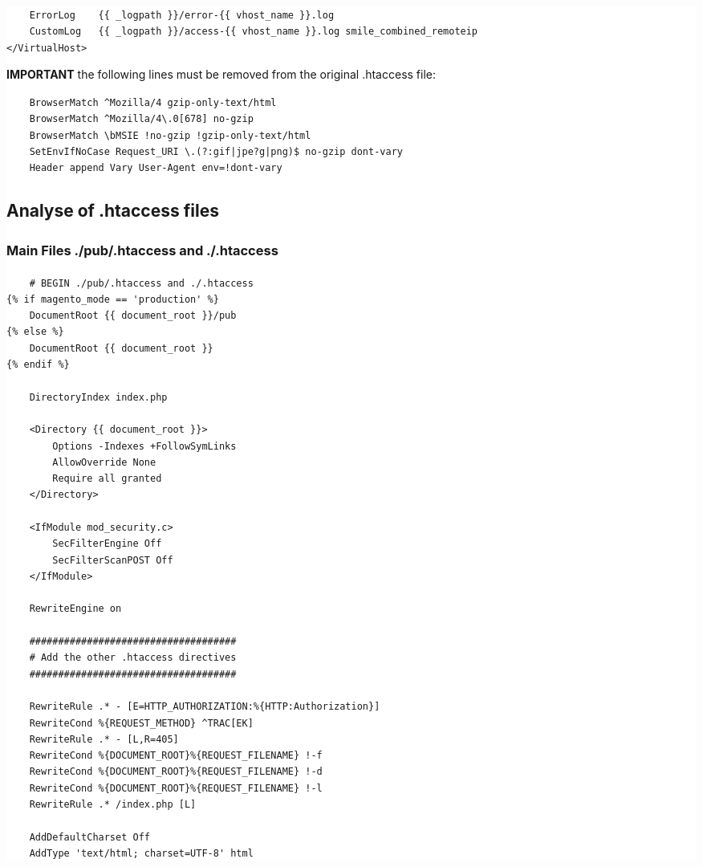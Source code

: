         ErrorLog    {{ _logpath }}/error-{{ vhost_name }}.log
        CustomLog   {{ _logpath }}/access-{{ vhost_name }}.log smile_combined_remoteip
    </VirtualHost>

**IMPORTANT** the following lines must be removed from the original .htaccess file:

        BrowserMatch ^Mozilla/4 gzip-only-text/html
        BrowserMatch ^Mozilla/4\.0[678] no-gzip
        BrowserMatch \bMSIE !no-gzip !gzip-only-text/html
        SetEnvIfNoCase Request_URI \.(?:gif|jpe?g|png)$ no-gzip dont-vary
        Header append Vary User-Agent env=!dont-vary


## Analyse of .htaccess files

### Main Files ./pub/.htaccess and ./.htaccess

        # BEGIN ./pub/.htaccess and ./.htaccess
    {% if magento_mode == 'production' %}
        DocumentRoot {{ document_root }}/pub
    {% else %}
        DocumentRoot {{ document_root }}
    {% endif %}
    
        DirectoryIndex index.php
    
        <Directory {{ document_root }}>
            Options -Indexes +FollowSymLinks
            AllowOverride None
            Require all granted
        </Directory>
    
        <IfModule mod_security.c>
            SecFilterEngine Off
            SecFilterScanPOST Off
        </IfModule>
    
        RewriteEngine on
    
        ####################################
        # Add the other .htaccess directives
        ####################################
    
        RewriteRule .* - [E=HTTP_AUTHORIZATION:%{HTTP:Authorization}]
        RewriteCond %{REQUEST_METHOD} ^TRAC[EK]
        RewriteRule .* - [L,R=405]
        RewriteCond %{DOCUMENT_ROOT}%{REQUEST_FILENAME} !-f
        RewriteCond %{DOCUMENT_ROOT}%{REQUEST_FILENAME} !-d
        RewriteCond %{DOCUMENT_ROOT}%{REQUEST_FILENAME} !-l
        RewriteRule .* /index.php [L]
    
        AddDefaultCharset Off
        AddType 'text/html; charset=UTF-8' html
    